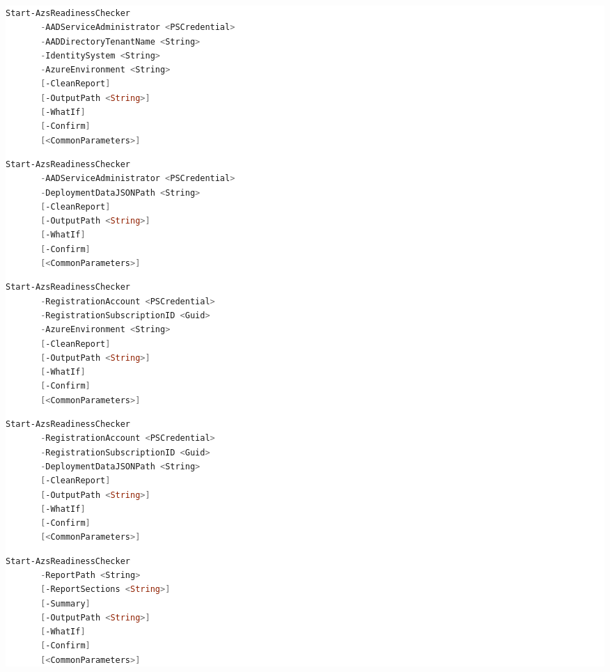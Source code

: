 ```powershell
Start-AzsReadinessChecker
       -AADServiceAdministrator <PSCredential>
       -AADDirectoryTenantName <String>
       -IdentitySystem <String>
       -AzureEnvironment <String>
       [-CleanReport]
       [-OutputPath <String>]
       [-WhatIf]
       [-Confirm]
       [<CommonParameters>]
```

```powershell
Start-AzsReadinessChecker
       -AADServiceAdministrator <PSCredential>
       -DeploymentDataJSONPath <String>
       [-CleanReport]
       [-OutputPath <String>]
       [-WhatIf]
       [-Confirm]
       [<CommonParameters>]
```

```powershell
Start-AzsReadinessChecker
       -RegistrationAccount <PSCredential>
       -RegistrationSubscriptionID <Guid>
       -AzureEnvironment <String>
       [-CleanReport]
       [-OutputPath <String>]
       [-WhatIf]
       [-Confirm]
       [<CommonParameters>]
```

```powershell
Start-AzsReadinessChecker
       -RegistrationAccount <PSCredential>
       -RegistrationSubscriptionID <Guid>
       -DeploymentDataJSONPath <String>
       [-CleanReport]
       [-OutputPath <String>]
       [-WhatIf]
       [-Confirm]
       [<CommonParameters>]
```

```powershell
Start-AzsReadinessChecker
       -ReportPath <String>
       [-ReportSections <String>]
       [-Summary]
       [-OutputPath <String>]
       [-WhatIf]
       [-Confirm]
       [<CommonParameters>]
```
